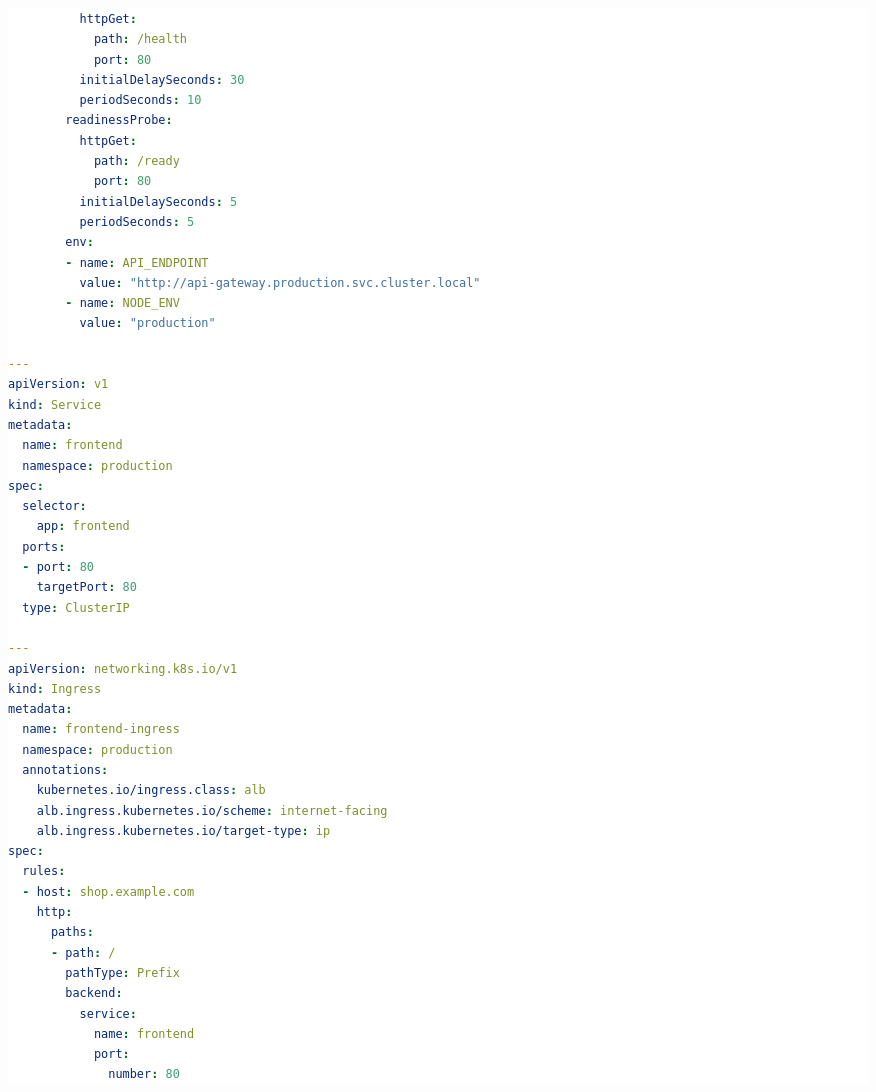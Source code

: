 ```yaml
          httpGet:
            path: /health
            port: 80
          initialDelaySeconds: 30
          periodSeconds: 10
        readinessProbe:
          httpGet:
            path: /ready
            port: 80
          initialDelaySeconds: 5
          periodSeconds: 5
        env:
        - name: API_ENDPOINT
          value: "http://api-gateway.production.svc.cluster.local"
        - name: NODE_ENV
          value: "production"

---
apiVersion: v1
kind: Service
metadata:
  name: frontend
  namespace: production
spec:
  selector:
    app: frontend
  ports:
  - port: 80
    targetPort: 80
  type: ClusterIP

---
apiVersion: networking.k8s.io/v1
kind: Ingress
metadata:
  name: frontend-ingress
  namespace: production
  annotations:
    kubernetes.io/ingress.class: alb
    alb.ingress.kubernetes.io/scheme: internet-facing
    alb.ingress.kubernetes.io/target-type: ip
spec:
  rules:
  - host: shop.example.com
    http:
      paths:
      - path: /
        pathType: Prefix
        backend:
          service:
            name: frontend
            port:
              number: 80
```
